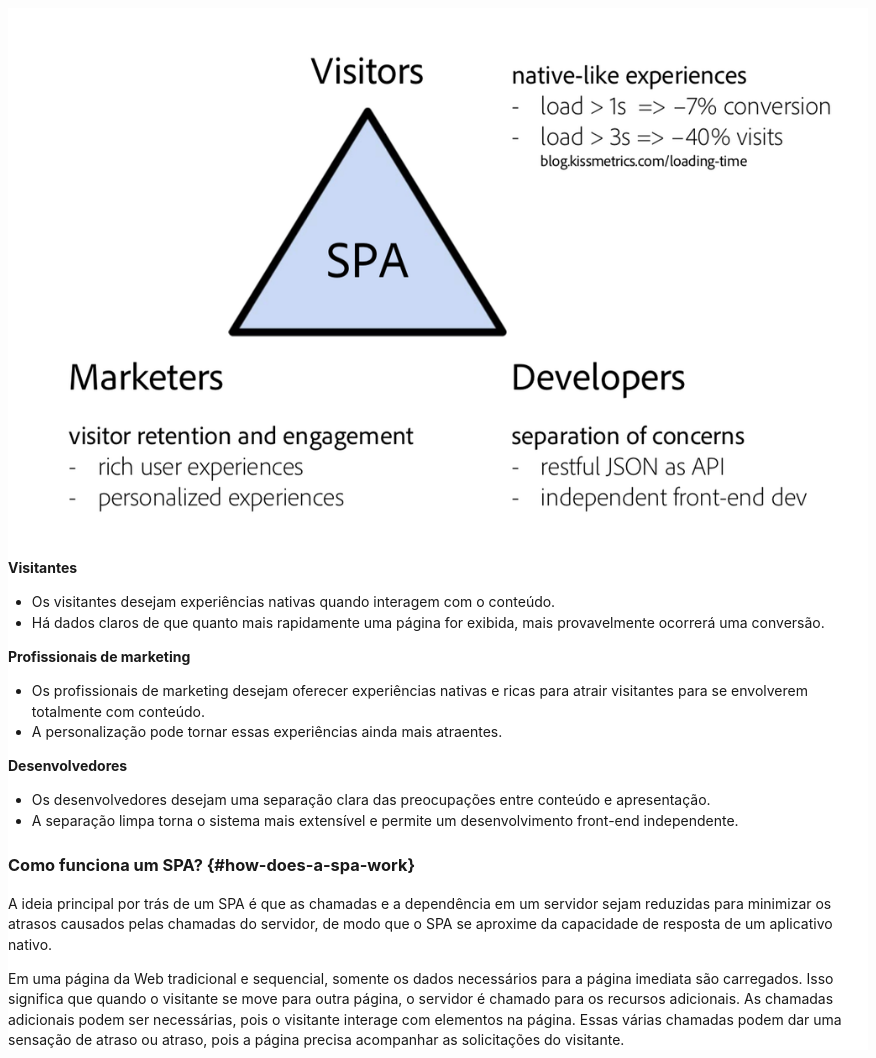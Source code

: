 ![screen_shot_2018-08-20at135550](assets/screen_shot_2018-08-20at135550.png)

**Visitantes**

* Os visitantes desejam experiências nativas quando interagem com o conteúdo.
* Há dados claros de que quanto mais rapidamente uma página for exibida, mais provavelmente ocorrerá uma conversão.

**Profissionais de marketing**

* Os profissionais de marketing desejam oferecer experiências nativas e ricas para atrair visitantes para se envolverem totalmente com conteúdo.
* A personalização pode tornar essas experiências ainda mais atraentes.

**Desenvolvedores**

* Os desenvolvedores desejam uma separação clara das preocupações entre conteúdo e apresentação.
* A separação limpa torna o sistema mais extensível e permite um desenvolvimento front-end independente.

### Como funciona um SPA? {#how-does-a-spa-work}

A ideia principal por trás de um SPA é que as chamadas e a dependência em um servidor sejam reduzidas para minimizar os atrasos causados pelas chamadas do servidor, de modo que o SPA se aproxime da capacidade de resposta de um aplicativo nativo.

Em uma página da Web tradicional e sequencial, somente os dados necessários para a página imediata são carregados. Isso significa que quando o visitante se move para outra página, o servidor é chamado para os recursos adicionais. As chamadas adicionais podem ser necessárias, pois o visitante interage com elementos na página. Essas várias chamadas podem dar uma sensação de atraso ou atraso, pois a página precisa acompanhar as solicitações do visitante.
